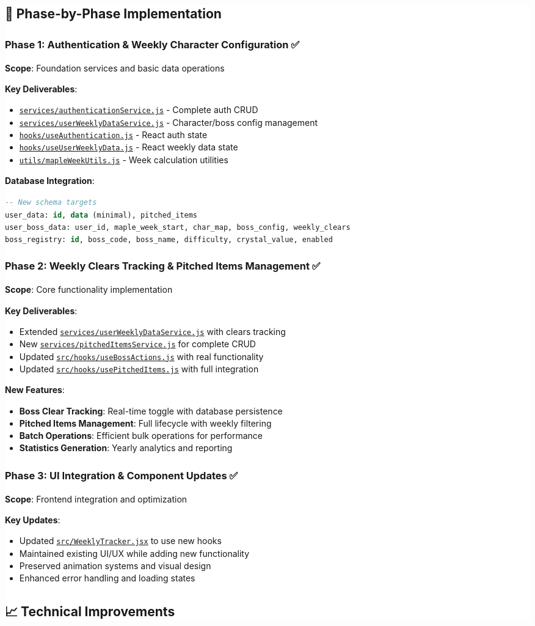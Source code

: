 ## 🔧 Phase-by-Phase Implementation

### Phase 1: Authentication & Weekly Character Configuration ✅

**Scope**: Foundation services and basic data operations

**Key Deliverables**:
- [`services/authenticationService.js`](services/authenticationService.js) - Complete auth CRUD
- [`services/userWeeklyDataService.js`](services/userWeeklyDataService.js) - Character/boss config management
- [`hooks/useAuthentication.js`](hooks/useAuthentication.js) - React auth state
- [`hooks/useUserWeeklyData.js`](hooks/useUserWeeklyData.js) - React weekly data state
- [`utils/mapleWeekUtils.js`](utils/mapleWeekUtils.js) - Week calculation utilities

**Database Integration**:
```sql
-- New schema targets
user_data: id, data (minimal), pitched_items
user_boss_data: user_id, maple_week_start, char_map, boss_config, weekly_clears
boss_registry: id, boss_code, boss_name, difficulty, crystal_value, enabled
```

### Phase 2: Weekly Clears Tracking & Pitched Items Management ✅

**Scope**: Core functionality implementation

**Key Deliverables**:
- Extended [`services/userWeeklyDataService.js`](services/userWeeklyDataService.js) with clears tracking
- New [`services/pitchedItemsService.js`](services/pitchedItemsService.js) for complete CRUD
- Updated [`src/hooks/useBossActions.js`](src/hooks/useBossActions.js) with real functionality
- Updated [`src/hooks/usePitchedItems.js`](src/hooks/usePitchedItems.js) with full integration

**New Features**:
- **Boss Clear Tracking**: Real-time toggle with database persistence
- **Pitched Items Management**: Full lifecycle with weekly filtering
- **Batch Operations**: Efficient bulk operations for performance
- **Statistics Generation**: Yearly analytics and reporting

### Phase 3: UI Integration & Component Updates ✅

**Scope**: Frontend integration and optimization

**Key Updates**:
- Updated [`src/WeeklyTracker.jsx`](src/WeeklyTracker.jsx) to use new hooks
- Maintained existing UI/UX while adding new functionality
- Preserved animation systems and visual design
- Enhanced error handling and loading states

## 📈 Technical Improvements
